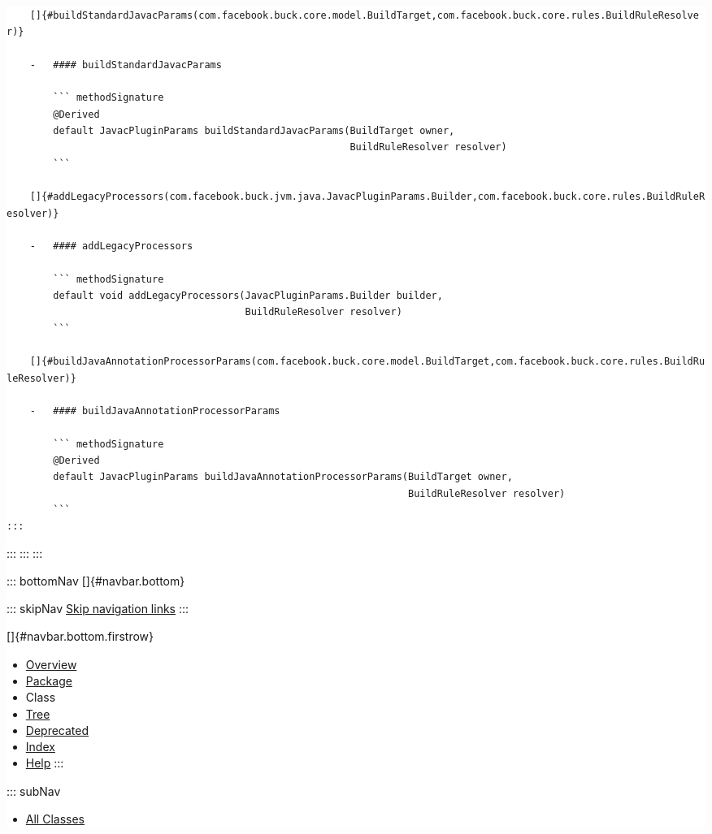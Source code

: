         []{#buildStandardJavacParams(com.facebook.buck.core.model.BuildTarget,com.facebook.buck.core.rules.BuildRuleResolver)}

        -   #### buildStandardJavacParams

            ``` methodSignature
            @Derived
            default JavacPluginParams buildStandardJavacParams​(BuildTarget owner,
                                                               BuildRuleResolver resolver)
            ```

        []{#addLegacyProcessors(com.facebook.buck.jvm.java.JavacPluginParams.Builder,com.facebook.buck.core.rules.BuildRuleResolver)}

        -   #### addLegacyProcessors

            ``` methodSignature
            default void addLegacyProcessors​(JavacPluginParams.Builder builder,
                                             BuildRuleResolver resolver)
            ```

        []{#buildJavaAnnotationProcessorParams(com.facebook.buck.core.model.BuildTarget,com.facebook.buck.core.rules.BuildRuleResolver)}

        -   #### buildJavaAnnotationProcessorParams

            ``` methodSignature
            @Derived
            default JavacPluginParams buildJavaAnnotationProcessorParams​(BuildTarget owner,
                                                                         BuildRuleResolver resolver)
            ```
    :::
:::
:::
:::

::: bottomNav
[]{#navbar.bottom}

::: skipNav
[Skip navigation links](#skip.navbar.bottom "Skip navigation links")
:::

[]{#navbar.bottom.firstrow}

-   [Overview](../../../../../index.html)
-   [Package](package-summary.html)
-   Class
-   [Tree](package-tree.html)
-   [Deprecated](../../../../../deprecated-list.html)
-   [Index](../../../../../index-all.html)
-   [Help](../../../../../help-doc.html)
:::

::: subNav
-   [All Classes](../../../../../allclasses.html)
